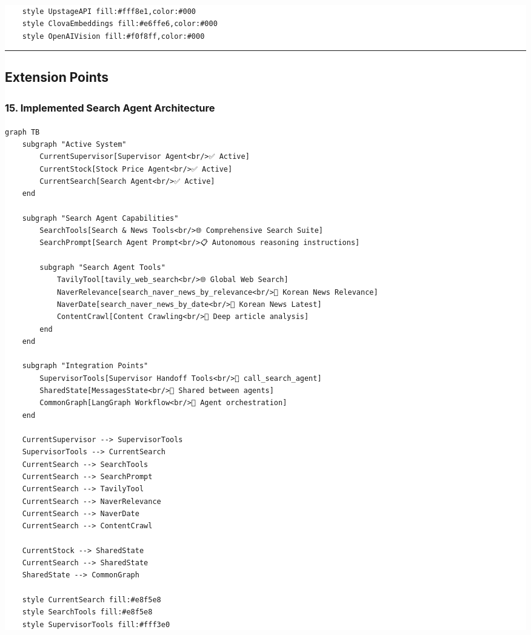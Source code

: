 ```mermaid
    style UpstageAPI fill:#fff8e1,color:#000
    style ClovaEmbeddings fill:#e6ffe6,color:#000
    style OpenAIVision fill:#f0f8ff,color:#000
```

---

## Extension Points

### 15. Implemented Search Agent Architecture

```mermaid
graph TB
    subgraph "Active System"
        CurrentSupervisor[Supervisor Agent<br/>✅ Active]
        CurrentStock[Stock Price Agent<br/>✅ Active]
        CurrentSearch[Search Agent<br/>✅ Active]
    end
    
    subgraph "Search Agent Capabilities"
        SearchTools[Search & News Tools<br/>🌐 Comprehensive Search Suite]
        SearchPrompt[Search Agent Prompt<br/>📋 Autonomous reasoning instructions]
        
        subgraph "Search Agent Tools"
            TavilyTool[tavily_web_search<br/>🌐 Global Web Search]
            NaverRelevance[search_naver_news_by_relevance<br/>📰 Korean News Relevance]
            NaverDate[search_naver_news_by_date<br/>📅 Korean News Latest]
            ContentCrawl[Content Crawling<br/>🔗 Deep article analysis]
        end
    end
    
    subgraph "Integration Points"
        SupervisorTools[Supervisor Handoff Tools<br/>🔧 call_search_agent]
        SharedState[MessagesState<br/>📝 Shared between agents]
        CommonGraph[LangGraph Workflow<br/>🔄 Agent orchestration]
    end
    
    CurrentSupervisor --> SupervisorTools
    SupervisorTools --> CurrentSearch
    CurrentSearch --> SearchTools
    CurrentSearch --> SearchPrompt
    CurrentSearch --> TavilyTool
    CurrentSearch --> NaverRelevance
    CurrentSearch --> NaverDate
    CurrentSearch --> ContentCrawl
    
    CurrentStock --> SharedState
    CurrentSearch --> SharedState
    SharedState --> CommonGraph
    
    style CurrentSearch fill:#e8f5e8
    style SearchTools fill:#e8f5e8
    style SupervisorTools fill:#fff3e0
```
